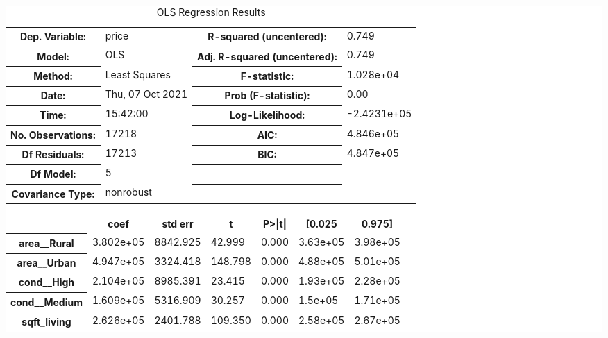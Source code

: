 
<table class="simpletable">
<caption>OLS Regression Results</caption>
<tr>
  <th>Dep. Variable:</th>          <td>price</td>      <th>  R-squared (uncentered):</th>       <td>   0.749</td>  
</tr>
<tr>
  <th>Model:</th>                   <td>OLS</td>       <th>  Adj. R-squared (uncentered):</th>  <td>   0.749</td>  
</tr>
<tr>
  <th>Method:</th>             <td>Least Squares</td>  <th>  F-statistic:       </th>           <td>1.028e+04</td> 
</tr>
<tr>
  <th>Date:</th>             <td>Thu, 07 Oct 2021</td> <th>  Prob (F-statistic):</th>            <td>  0.00</td>   
</tr>
<tr>
  <th>Time:</th>                 <td>15:42:00</td>     <th>  Log-Likelihood:    </th>          <td>-2.4231e+05</td>
</tr>
<tr>
  <th>No. Observations:</th>      <td> 17218</td>      <th>  AIC:               </th>           <td>4.846e+05</td> 
</tr>
<tr>
  <th>Df Residuals:</th>          <td> 17213</td>      <th>  BIC:               </th>           <td>4.847e+05</td> 
</tr>
<tr>
  <th>Df Model:</th>              <td>     5</td>      <th>                     </th>               <td> </td>     
</tr>
<tr>
  <th>Covariance Type:</th>      <td>nonrobust</td>    <th>                     </th>               <td> </td>     
</tr>
</table>
<table class="simpletable">
<tr>
        <td></td>          <th>coef</th>     <th>std err</th>      <th>t</th>      <th>P>|t|</th>  <th>[0.025</th>    <th>0.975]</th>  
</tr>
<tr>
  <th>area__Rural</th>  <td> 3.802e+05</td> <td> 8842.925</td> <td>   42.999</td> <td> 0.000</td> <td> 3.63e+05</td> <td> 3.98e+05</td>
</tr>
<tr>
  <th>area__Urban</th>  <td> 4.947e+05</td> <td> 3324.418</td> <td>  148.798</td> <td> 0.000</td> <td> 4.88e+05</td> <td> 5.01e+05</td>
</tr>
<tr>
  <th>cond__High</th>   <td> 2.104e+05</td> <td> 8985.391</td> <td>   23.415</td> <td> 0.000</td> <td> 1.93e+05</td> <td> 2.28e+05</td>
</tr>
<tr>
  <th>cond__Medium</th> <td> 1.609e+05</td> <td> 5316.909</td> <td>   30.257</td> <td> 0.000</td> <td>  1.5e+05</td> <td> 1.71e+05</td>
</tr>
<tr>
  <th>sqft_living</th>  <td> 2.626e+05</td> <td> 2401.788</td> <td>  109.350</td> <td> 0.000</td> <td> 2.58e+05</td> <td> 2.67e+05</td>